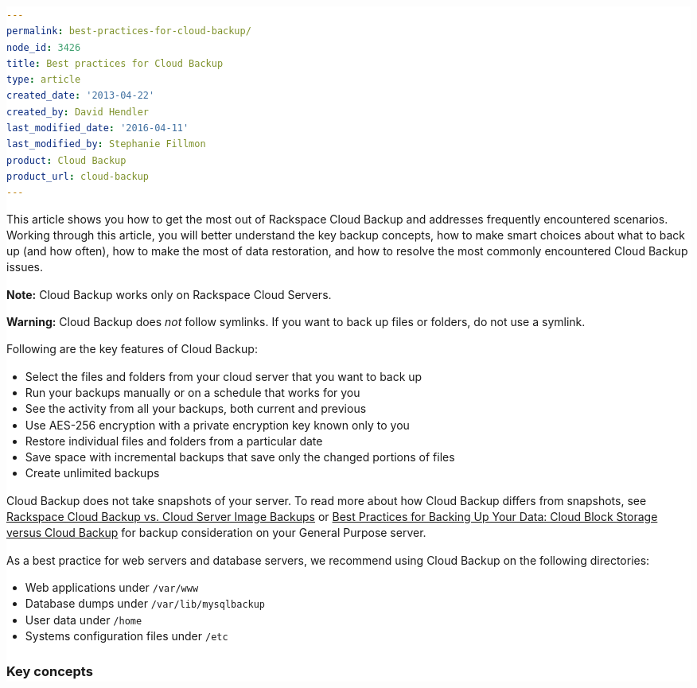 ```yaml
---
permalink: best-practices-for-cloud-backup/
node_id: 3426
title: Best practices for Cloud Backup
type: article
created_date: '2013-04-22'
created_by: David Hendler
last_modified_date: '2016-04-11'
last_modified_by: Stephanie Fillmon
product: Cloud Backup
product_url: cloud-backup
---
```


This article shows you how to get the most out of Rackspace Cloud Backup and addresses frequently encountered scenarios. Working through this article, you will better understand the key backup concepts, how to make smart choices about what to back up (and how often), how to make the most of data restoration, and how to resolve the most commonly encountered Cloud Backup issues.

**Note:** Cloud Backup works only on Rackspace Cloud Servers.

**Warning:** Cloud Backup does *not* follow symlinks. If you want to back up files or folders, do not use a symlink.

Following are the key features of Cloud Backup:

-   Select the files and folders from your cloud server that you want to
    back up
-   Run your backups manually or on a schedule that works for you
-   See the activity from all your backups, both current and previous
-   Use AES-256 encryption with a private encryption key known only to
    you
-   Restore individual files and folders from a particular date
-   Save space with incremental backups that save only the changed
    portions of files
-   Create unlimited backups

Cloud Backup does not take snapshots of your server. To read more about
how Cloud Backup differs from snapshots, see [Rackspace Cloud Backup vs. Cloud Server Image Backups](/how-to/rackspace-cloud-backup-vs-cloud-server-image-backups "Rackspace Cloud Backup vs. Cloud Server Image Backups") or [Best Practices for Backing Up Your Data: Cloud Block Storage versus Cloud Backup](/how-to/best-practices-for-backing-up-your-data-cloud-block-storage-versus-cloud-backup)
for backup consideration on your General Purpose server.

As a best practice for web servers and database servers, we recommend
using Cloud Backup on the following directories:

-   Web applications under `/var/www`
-   Database dumps under `/var/lib/mysqlbackup`
-   User data under `/home`
-   Systems configuration files under `/etc`

### Key concepts
